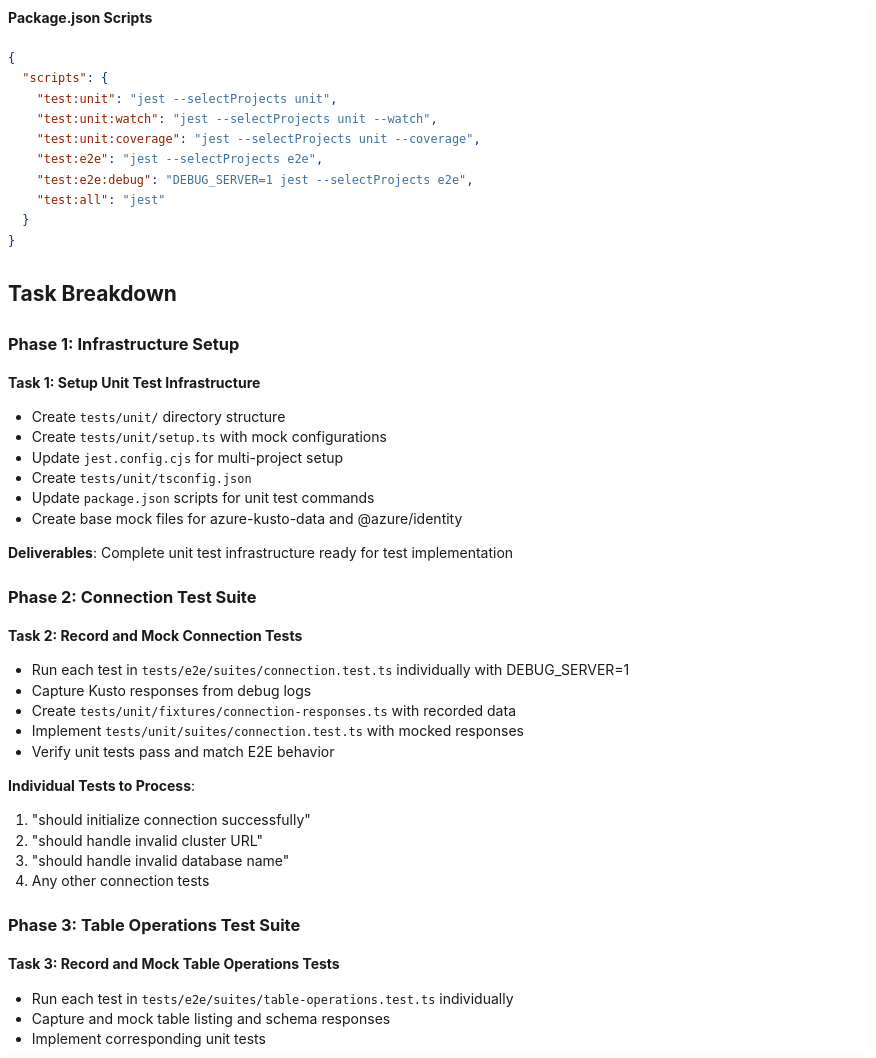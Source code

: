 #### Package.json Scripts

```json
{
  "scripts": {
    "test:unit": "jest --selectProjects unit",
    "test:unit:watch": "jest --selectProjects unit --watch", 
    "test:unit:coverage": "jest --selectProjects unit --coverage",
    "test:e2e": "jest --selectProjects e2e",
    "test:e2e:debug": "DEBUG_SERVER=1 jest --selectProjects e2e",
    "test:all": "jest"
  }
}
```

## Task Breakdown

### Phase 1: Infrastructure Setup

**Task 1: Setup Unit Test Infrastructure**

- Create `tests/unit/` directory structure
- Create `tests/unit/setup.ts` with mock configurations
- Update `jest.config.cjs` for multi-project setup
- Create `tests/unit/tsconfig.json`
- Update `package.json` scripts for unit test commands
- Create base mock files for azure-kusto-data and @azure/identity

**Deliverables**: Complete unit test infrastructure ready for test implementation

### Phase 2: Connection Test Suite

**Task 2: Record and Mock Connection Tests**

- Run each test in `tests/e2e/suites/connection.test.ts` individually with DEBUG_SERVER=1
- Capture Kusto responses from debug logs
- Create `tests/unit/fixtures/connection-responses.ts` with recorded data
- Implement `tests/unit/suites/connection.test.ts` with mocked responses
- Verify unit tests pass and match E2E behavior

**Individual Tests to Process**:

1. "should initialize connection successfully"
2. "should handle invalid cluster URL"
3. "should handle invalid database name"
4. Any other connection tests

### Phase 3: Table Operations Test Suite

**Task 3: Record and Mock Table Operations Tests**

- Run each test in `tests/e2e/suites/table-operations.test.ts` individually
- Capture and mock table listing and schema responses
- Implement corresponding unit tests
